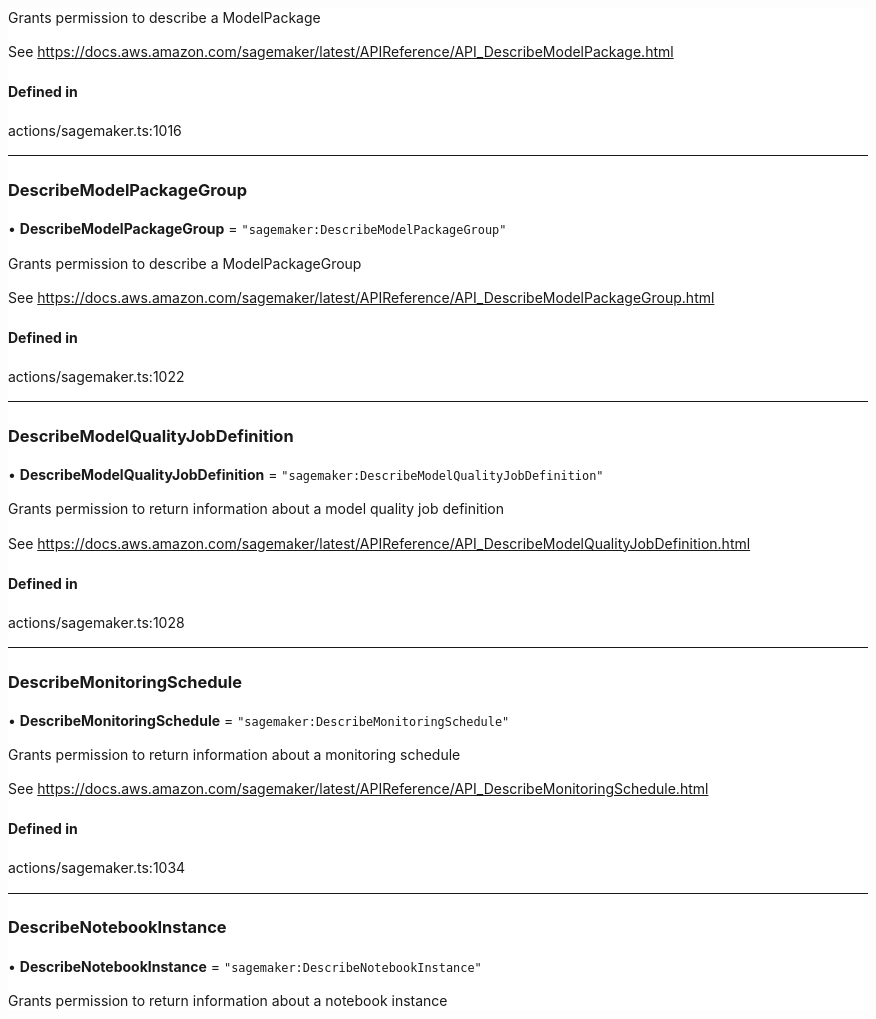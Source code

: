 Grants permission to describe a ModelPackage

See https://docs.aws.amazon.com/sagemaker/latest/APIReference/API_DescribeModelPackage.html

#### Defined in

actions/sagemaker.ts:1016

___

### DescribeModelPackageGroup

• **DescribeModelPackageGroup** = ``"sagemaker:DescribeModelPackageGroup"``

Grants permission to describe a ModelPackageGroup

See https://docs.aws.amazon.com/sagemaker/latest/APIReference/API_DescribeModelPackageGroup.html

#### Defined in

actions/sagemaker.ts:1022

___

### DescribeModelQualityJobDefinition

• **DescribeModelQualityJobDefinition** = ``"sagemaker:DescribeModelQualityJobDefinition"``

Grants permission to return information about a model quality job definition

See https://docs.aws.amazon.com/sagemaker/latest/APIReference/API_DescribeModelQualityJobDefinition.html

#### Defined in

actions/sagemaker.ts:1028

___

### DescribeMonitoringSchedule

• **DescribeMonitoringSchedule** = ``"sagemaker:DescribeMonitoringSchedule"``

Grants permission to return information about a monitoring schedule

See https://docs.aws.amazon.com/sagemaker/latest/APIReference/API_DescribeMonitoringSchedule.html

#### Defined in

actions/sagemaker.ts:1034

___

### DescribeNotebookInstance

• **DescribeNotebookInstance** = ``"sagemaker:DescribeNotebookInstance"``

Grants permission to return information about a notebook instance
